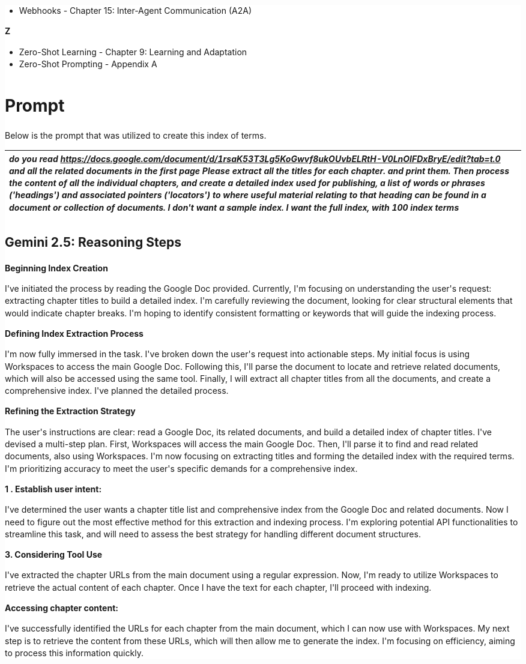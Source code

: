 * Webhooks \- Chapter 15: Inter-Agent Communication (A2A)

**Z**

* Zero-Shot Learning \- Chapter 9: Learning and Adaptation  
* Zero-Shot Prompting \- Appendix A

# 

# Prompt

Below is the prompt that was utilized to create this index of terms.

| *do you read https://docs.google.com/document/d/1rsaK53T3Lg5KoGwvf8ukOUvbELRtH-V0LnOIFDxBryE/edit?tab=t.0 and all the related documents in the first page Please extract all the titles for each chapter. and print them. Then process the content of all the individual chapters, and create a detailed index used for publishing, a list of words or phrases ('headings') and associated pointers ('locators') to where useful material relating to that heading can be found in a document or collection of documents. I don't want a sample index. I want the full index, with 100 index terms* |
| :---- |

## Gemini 2.5: Reasoning Steps

**Beginning Index Creation**

I've initiated the process by reading the Google Doc provided. Currently, I'm focusing on understanding the user's request: extracting chapter titles to build a detailed index. I'm carefully reviewing the document, looking for clear structural elements that would indicate chapter breaks. I'm hoping to identify consistent formatting or keywords that will guide the indexing process.

**Defining Index Extraction Process**

I'm now fully immersed in the task. I've broken down the user's request into actionable steps. My initial focus is using Workspaces to access the main Google Doc. Following this, I'll parse the document to locate and retrieve related documents, which will also be accessed using the same tool. Finally, I will extract all chapter titles from all the documents, and create a comprehensive index. I've planned the detailed process.

**Refining the Extraction Strategy**

The user's instructions are clear: read a Google Doc, its related documents, and build a detailed index of chapter titles. I've devised a multi-step plan. First, Workspaces will access the main Google Doc. Then, I'll parse it to find and read related documents, also using Workspaces. I'm now focusing on extracting titles and forming the detailed index with the required terms. I'm prioritizing accuracy to meet the user's specific demands for a comprehensive index.

**1 . Establish user intent:**

I've determined the user wants a chapter title list and comprehensive index from the Google Doc and related documents. Now I need to figure out the most effective method for this extraction and indexing process. I'm exploring potential API functionalities to streamline this task, and will need to assess the best strategy for handling different document structures.

**3\. Considering Tool Use**

I've extracted the chapter URLs from the main document using a regular expression. Now, I'm ready to utilize Workspaces to retrieve the actual content of each chapter. Once I have the text for each chapter, I'll proceed with indexing.

**Accessing chapter content:**

I've successfully identified the URLs for each chapter from the main document, which I can now use with Workspaces. My next step is to retrieve the content from these URLs, which will then allow me to generate the index. I'm focusing on efficiency, aiming to process this information quickly.
